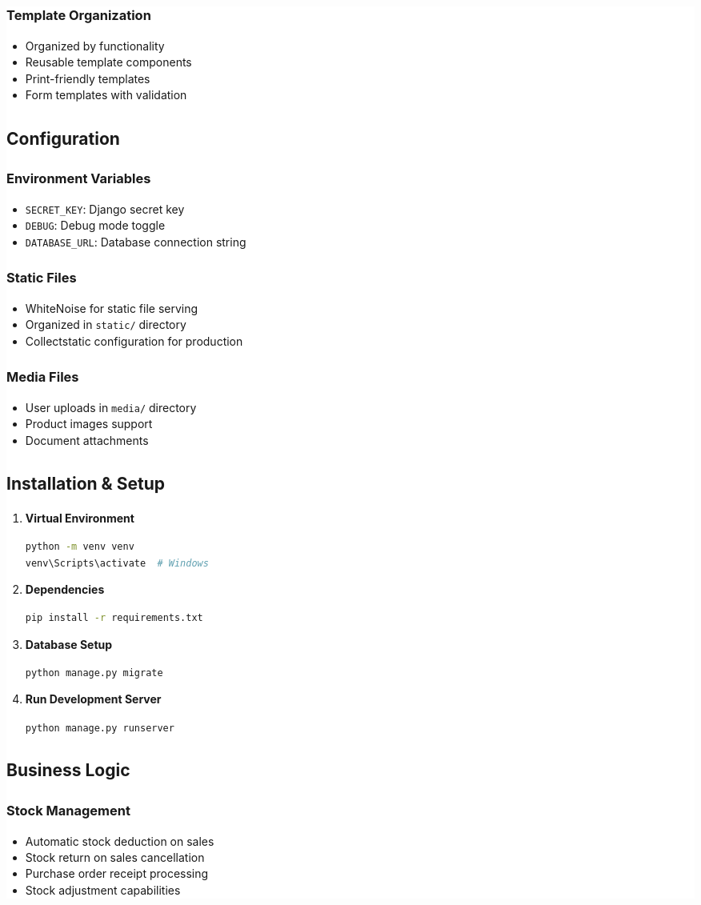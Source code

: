 ### Template Organization
- Organized by functionality
- Reusable template components
- Print-friendly templates
- Form templates with validation

## Configuration

### Environment Variables
- `SECRET_KEY`: Django secret key
- `DEBUG`: Debug mode toggle
- `DATABASE_URL`: Database connection string

### Static Files
- WhiteNoise for static file serving
- Organized in `static/` directory
- Collectstatic configuration for production

### Media Files
- User uploads in `media/` directory
- Product images support
- Document attachments

## Installation & Setup

1. **Virtual Environment**
   ```bash
   python -m venv venv
   venv\Scripts\activate  # Windows
   ```

2. **Dependencies**
   ```bash
   pip install -r requirements.txt
   ```

3. **Database Setup**
   ```bash
   python manage.py migrate
   ```

4. **Run Development Server**
   ```bash
   python manage.py runserver
   ```

## Business Logic

### Stock Management
- Automatic stock deduction on sales
- Stock return on sales cancellation
- Purchase order receipt processing
- Stock adjustment capabilities
